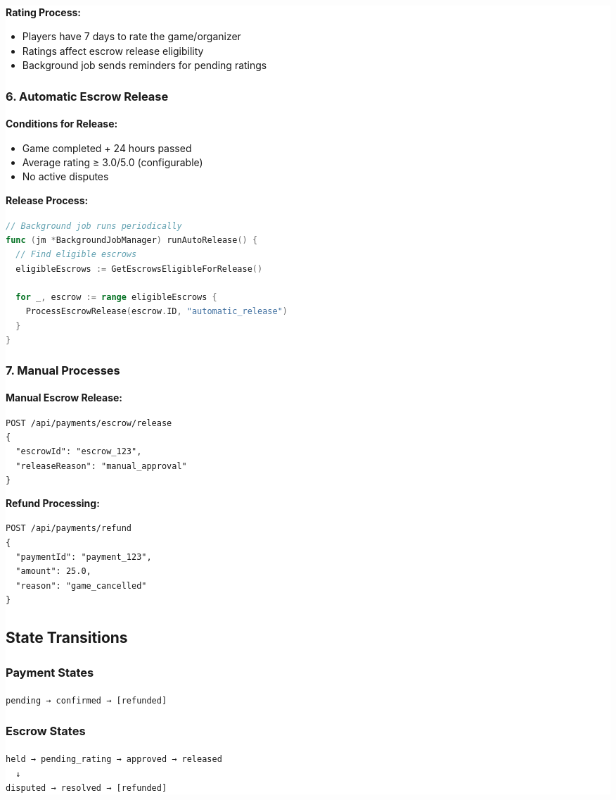 **Rating Process:**
- Players have 7 days to rate the game/organizer
- Ratings affect escrow release eligibility
- Background job sends reminders for pending ratings

### 6. Automatic Escrow Release
**Conditions for Release:**
- Game completed + 24 hours passed
- Average rating ≥ 3.0/5.0 (configurable)
- No active disputes

**Release Process:**
```go
// Background job runs periodically
func (jm *BackgroundJobManager) runAutoRelease() {
  // Find eligible escrows
  eligibleEscrows := GetEscrowsEligibleForRelease()
  
  for _, escrow := range eligibleEscrows {
    ProcessEscrowRelease(escrow.ID, "automatic_release")
  }
}
```

### 7. Manual Processes

**Manual Escrow Release:**
```
POST /api/payments/escrow/release
{
  "escrowId": "escrow_123",
  "releaseReason": "manual_approval"
}
```

**Refund Processing:**
```
POST /api/payments/refund
{
  "paymentId": "payment_123",
  "amount": 25.0,
  "reason": "game_cancelled"
}
```

## State Transitions

### Payment States
```
pending → confirmed → [refunded]
```

### Escrow States  
```
held → pending_rating → approved → released
  ↓
disputed → resolved → [refunded]
```
